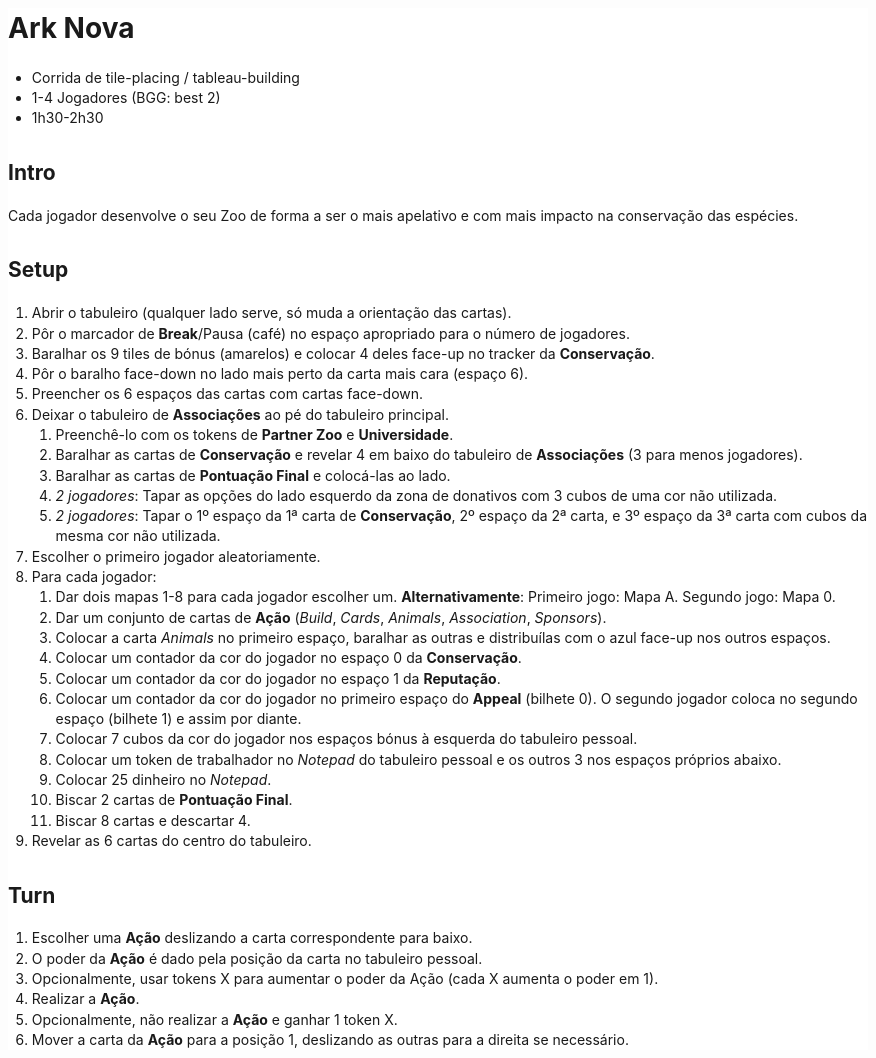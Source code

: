 # Ark Nova

- Corrida de tile-placing / tableau-building
- 1-4 Jogadores (BGG: best 2)
- 1h30-2h30

## Intro

Cada jogador desenvolve o seu Zoo de forma a ser o mais apelativo e com mais impacto na conservação das espécies.

## Setup

1. Abrir o tabuleiro (qualquer lado serve, só muda a orientação das cartas).
2. Pôr o marcador de **Break**/Pausa (café) no espaço apropriado para o número de jogadores.
3. Baralhar os 9 tiles de bónus (amarelos) e colocar 4 deles face-up no tracker da **Conservação**.
4. Pôr o baralho face-down no lado mais perto da carta mais cara (espaço 6).
5. Preencher os 6 espaços das cartas com cartas face-down.
6. Deixar o tabuleiro de **Associações** ao pé do tabuleiro principal.
   1. Preenchê-lo com os tokens de **Partner Zoo** e **Universidade**.
   2. Baralhar as cartas de **Conservação** e revelar 4 em baixo do tabuleiro de **Associações** (3 para menos jogadores).
   3. Baralhar as cartas de **Pontuação Final** e colocá-las ao lado.
   4. *2 jogadores*: Tapar as opções do lado esquerdo da zona de donativos com 3 cubos de uma cor não utilizada.
   5. *2 jogadores*: Tapar o 1º espaço da 1ª carta de **Conservação**, 2º espaço da 2ª carta, e 3º espaço da 3ª carta com cubos da mesma cor não utilizada.
7. Escolher o primeiro jogador aleatoriamente.
8. Para cada jogador:
   1. Dar dois mapas 1-8 para cada jogador escolher um. **Alternativamente**: Primeiro jogo: Mapa A. Segundo jogo: Mapa 0.
   2. Dar um conjunto de cartas de **Ação** (*Build*, *Cards*, *Animals*, *Association*, *Sponsors*).
   3. Colocar a carta *Animals* no primeiro espaço, baralhar as outras e distribuílas com o azul face-up nos outros espaços.
   4. Colocar um contador da cor do jogador no espaço 0 da **Conservação**.
   5. Colocar um contador da cor do jogador no espaço 1 da **Reputação**.
   6. Colocar um contador da cor do jogador no primeiro espaço do **Appeal** (bilhete 0). O segundo jogador coloca no segundo espaço (bilhete 1) e assim por diante.
   7. Colocar 7 cubos da cor do jogador nos espaços bónus à esquerda do tabuleiro pessoal.
   8. Colocar um token de trabalhador no *Notepad* do tabuleiro pessoal e os outros 3 nos espaços próprios abaixo.
   9. Colocar 25 dinheiro no *Notepad*.
   10. Biscar 2 cartas de **Pontuação Final**.
   11. Biscar 8 cartas e descartar 4.
9. Revelar as 6 cartas do centro do tabuleiro.


## Turn

1. Escolher uma **Ação** deslizando a carta correspondente para baixo.
2. O poder da **Ação** é dado pela posição da carta no tabuleiro pessoal.
3. Opcionalmente, usar tokens X para aumentar o poder da Ação (cada X aumenta o poder em 1).
4. Realizar a **Ação**.
5. Opcionalmente, não realizar a **Ação** e ganhar 1 token X.
6. Mover a carta da **Ação** para a posição 1, deslizando as outras para a direita se necessário.
